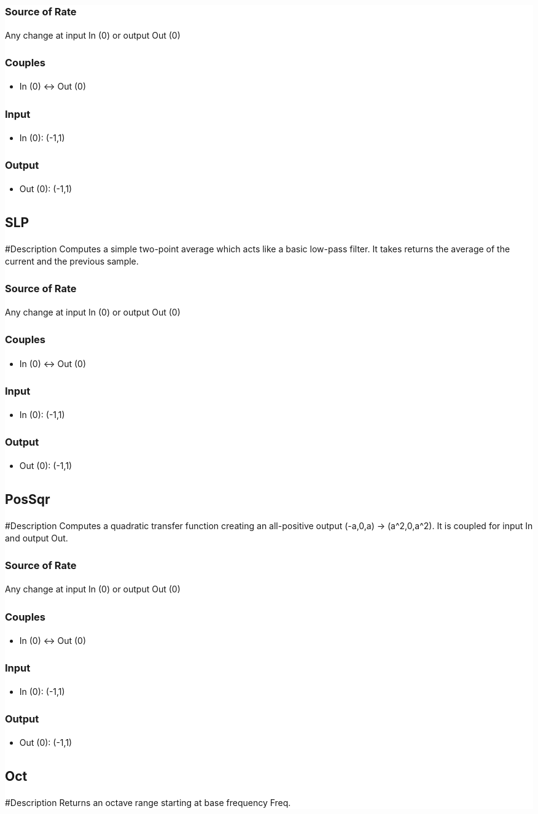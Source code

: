 ### Source of Rate
Any change at input In (0) or output Out (0)

### Couples
- In (0) <-> Out (0)

### Input
- In (0): (-1,1)

### Output
- Out (0): (-1,1)

SLP
-----
#Description
Computes a simple two-point average which acts like a basic low-pass filter. It takes returns the average of the current and the previous sample.

### Source of Rate
Any change at input In (0) or output Out (0)

### Couples
- In (0) <-> Out (0)

### Input
- In (0): (-1,1)

### Output
- Out (0): (-1,1)

PosSqr
--------
#Description
Computes a quadratic transfer function creating an all-positive output (-a,0,a) -> (a^2,0,a^2). It is coupled for input In and output Out.

### Source of Rate
Any change at input In (0) or output Out (0)

### Couples
- In (0) <-> Out (0)

### Input
- In (0): (-1,1)

### Output
- Out (0): (-1,1)
	
Oct
-----
#Description
Returns an octave range starting at base frequency Freq.
